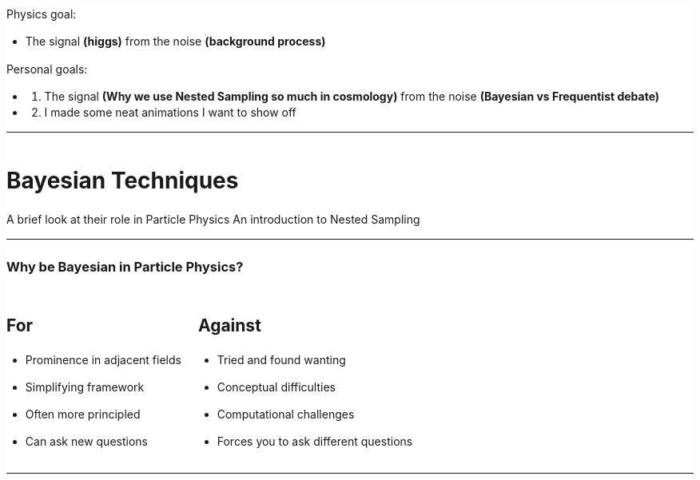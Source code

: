 Physics goal:

* The signal __(higgs)__ from the noise __(background process)__

Personal goals:

* 1. The signal __(Why we use Nested Sampling so much in cosmology)__ from the noise __(Bayesian vs Frequentist debate)__

* 2. I made some neat animations I want to show off

----



# Bayesian Techniques
A brief look at their role in Particle Physics
An introduction to Nested Sampling

----

### Why be Bayesian in Particle Physics?

<div class="columns">
<div>

## __For__

* Prominence in adjacent fields

* Simplifying framework 

* Often more principled 

* Can ask new questions



</div>
<div>

## __Against__

* Tried and found wanting

* Conceptual difficulties

* Computational challenges

* Forces you to ask different questions

</div>
</div>


----


